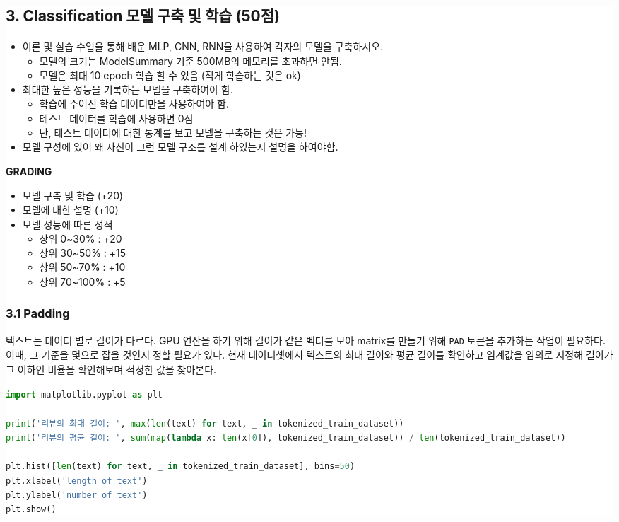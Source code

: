 
## 3. Classification 모델 구축 및 학습 (50점)

- 이론 및 실습 수업을 통해 배운 MLP, CNN, RNN을 사용하여 각자의 모델을 구축하시오.
	- 모델의 크기는 ModelSummary 기준 500MB의 메모리를 초과하면 안됨.
	- 모델은 최대 10 epoch 학습 할 수 있음 (적게 학습하는 것은 ok)
- 최대한 높은 성능을 기록하는 모델을 구축하여야 함.
	- 학습에 주어진 학습 데이터만을 사용하여야 함.
	- 테스트 데이터를 학습에 사용하면 0점
	- 단, 테스트 데이터에 대한 통계를 보고 모델을 구축하는 것은 가능!
- 모델 구성에 있어 왜 자신이 그런 모델 구조를 설계 하였는지 설명을 하여야함.

**GRADING**
- 모델 구축 및 학습 (+20)
- 모델에 대한 설명 (+10)
- 모델 성능에 따른 성적
	- 상위 0~30% : +20
	- 상위 30~50% : +15
	- 상위 50~70% : +10
	- 상위 70~100% : +5

### 3.1 Padding

텍스트는 데이터 별로 길이가 다르다.
GPU 연산을 하기 위해 길이가 같은 벡터를 모아 matrix를 만들기 위해 `PAD` 토큰을 추가하는 작업이 필요하다.
이때, 그 기준을 몇으로 잡을 것인지 정할 필요가 있다.
현재 데이터셋에서 텍스트의 최대 길이와 평균 길이를 확인하고 임계값을 임의로 지정해 길이가 그 이하인 비율을 확인해보며 적정한 값을 찾아본다.

```python
import matplotlib.pyplot as plt

print('리뷰의 최대 길이: ', max(len(text) for text, _ in tokenized_train_dataset))
print('리뷰의 평균 길이: ', sum(map(lambda x: len(x[0]), tokenized_train_dataset)) / len(tokenized_train_dataset))

plt.hist([len(text) for text, _ in tokenized_train_dataset], bins=50)
plt.xlabel('length of text')
plt.ylabel('number of text')
plt.show()
```
